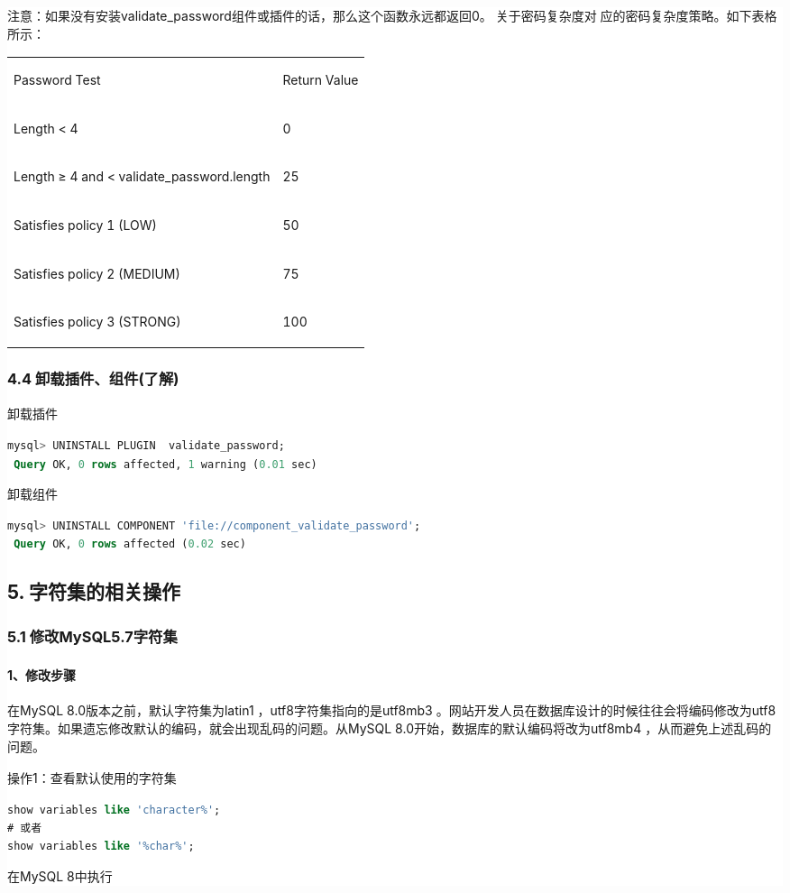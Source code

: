 注意：如果没有安装validate_password组件或插件的话，那么这个函数永远都返回0。 关于密码复杂度对 应的密码复杂度策略。如下表格所示：

<table><tbody><tr><td><p>Password Test</p></td><td><p>Return Value</p></td></tr><tr><td><p>Length &lt; 4</p></td><td><p>0</p></td></tr><tr><td><p>Length <span>≥ </span>4 and &lt; validate_password.length</p></td><td><p>25</p></td></tr><tr><td><p>Satisfies policy 1 (LOW)</p></td><td><p>50</p></td></tr><tr><td><p>Satisfies policy 2 (MEDIUM)</p></td><td><p>75</p></td></tr><tr><td><p>Satisfies policy 3 (STRONG)</p></td><td><p>100</p></td></tr></tbody></table>

### 4.4 卸载插件、组件(了解)

卸载插件

```sql
mysql> UNINSTALL PLUGIN  validate_password;
 Query OK, 0 rows affected, 1 warning (0.01 sec)
```

卸载组件

```sql
mysql> UNINSTALL COMPONENT 'file://component_validate_password';
 Query OK, 0 rows affected (0.02 sec)
```

##  5. 字符集的相关操作

### 5.1 修改MySQL5.7字符集 

#### 1、修改步骤 

在MySQL 8.0版本之前，默认字符集为latin1 ，utf8字符集指向的是utf8mb3 。网站开发人员在数据库设计的时候往往会将编码修改为utf8字符集。如果遗忘修改默认的编码，就会出现乱码的问题。从MySQL 8.0开始，数据库的默认编码将改为utf8mb4 ，从而避免上述乱码的问题。

操作1：查看默认使用的字符集

```sql
show variables like 'character%'; 
# 或者
show variables like '%char%';
```

在MySQL 8中执行
